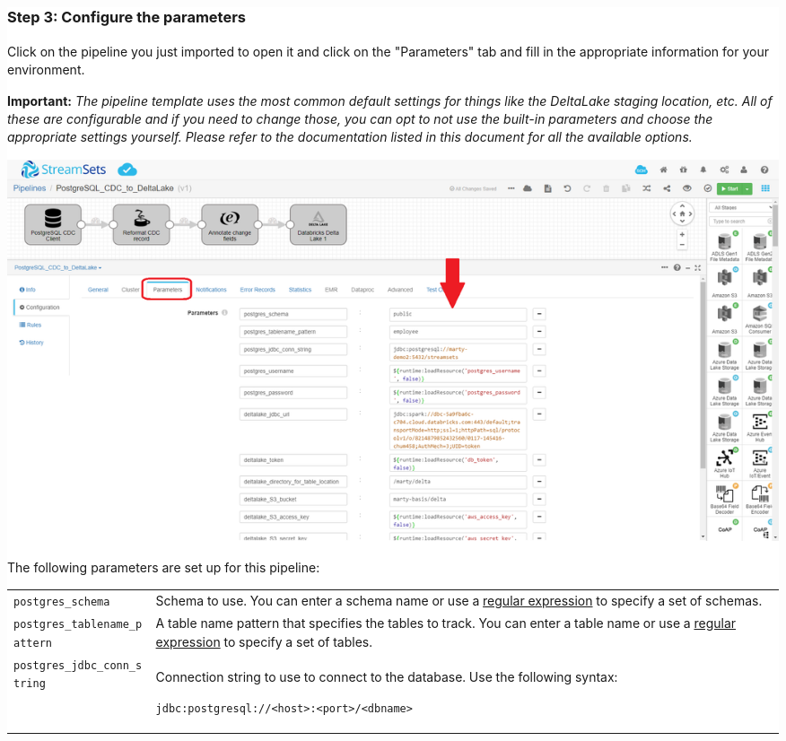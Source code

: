 ### Step 3: Configure the parameters

Click on the pipeline you just imported to open it and click on the "Parameters" tab and fill in the appropriate information for your environment.

**Important:** *The pipeline template uses the most common default settings for things like the DeltaLake staging location, etc. All of these are configurable and if you need to change those, you can opt to not use the built-in parameters and choose the appropriate settings yourself. Please refer to the documentation listed in this document for all the available options.*

![Step 3](images/PostgreSQLtoDBDeltaLake_step3.png "Configure the parameters")

The following parameters are set up for this pipeline:

<table>
  <tr>
   <td><code>postgres_schema</code>
   </td>
   <td class="entry cellrowborder" style="text-align:left;" headers="d450352e828 ">Schema to use. You can enter a schema name or use a <a class="xref" href="../Apx-RegEx/RegEx-Title.html#concept_vd4_nsc_gs" title="A regular expression, also known as regex, describes a pattern for a string.">regular expression</a> to specify a set of
                                        schemas.</td>
  </tr>
  <tr>
   <td><code>postgres_tablename_pattern</code>
   </td>
   <td class="entry cellrowborder" style="text-align:left;" headers="d450352e828 ">A table name pattern that specifies the tables to track.
                                        You can enter a table name or use a <a class="xref" href="../Apx-RegEx/RegEx-Title.html#concept_vd4_nsc_gs" title="A regular expression, also known as regex, describes a pattern for a string.">regular expression</a> to specify a set of
                                        tables.</td>
  </tr>
  <tr>
   <td><code>postgres_jdbc_conn_string</code>
   </td>
   <td class="entry cellrowborder" headers="d450352e1093 ">
                                        <p class="p">Connection string to use to connect to the database. Use
                                            the following syntax:</p>
                                        <div class="p">
                                            <pre class="pre codeblock"><code>jdbc:postgresql://&lt;host&gt;:&lt;port&gt;/&lt;dbname&gt;</code></pre>